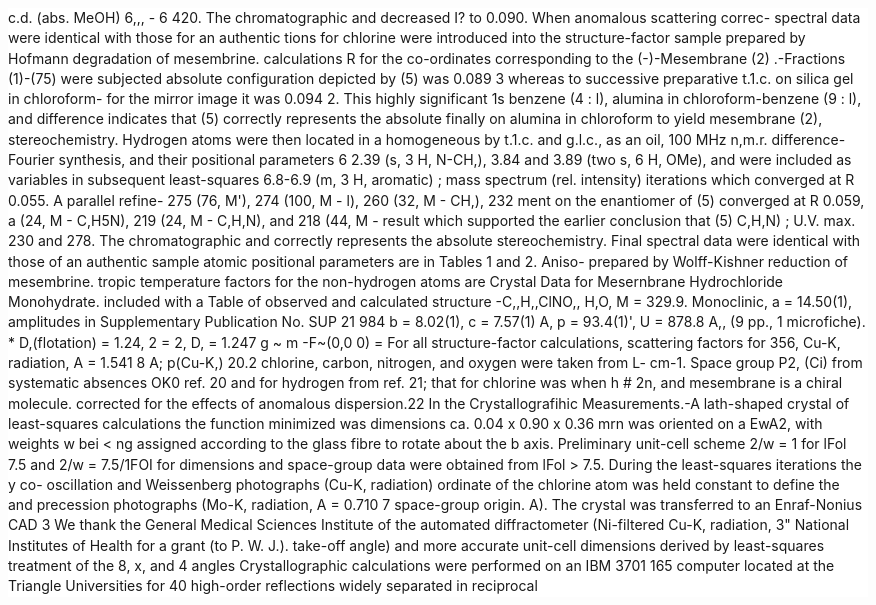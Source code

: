 c.d. (abs. MeOH) 6,,, - 6 420. The chromatographic and decreased I? to 0.090. When anomalous scattering correc-
spectral data were identical with those for an authentic tions for chlorine were introduced into the structure-factor
sample prepared by Hofmann degradation of mesembrine. calculations R for the co-ordinates corresponding to the
(-)-Mesembrane (2) .-Fractions (1)-(75) were subjected absolute configuration depicted by (5) was 0.089 3 whereas
to successive preparative t.1.c. on silica gel in chloroform- for the mirror image it was 0.094 2. This highly significant 1s
benzene (4 : l), alumina in chloroform-benzene (9 : l), and difference indicates that (5) correctly represents the absolute
finally on alumina in chloroform to yield mesembrane (2), stereochemistry. Hydrogen atoms were then located in a
homogeneous by t.1.c. and g.l.c., as an oil, 100 MHz n,m.r. difference-Fourier synthesis, and their positional parameters
6 2.39 (s, 3 H, N-CH,), 3.84 and 3.89 (two s, 6 H, OMe), and were included as variables in subsequent least-squares
6.8-6.9 (m, 3 H, aromatic) ; mass spectrum (rel. intensity) iterations which converged at R 0.055. A parallel refine-
275 (76, M'), 274 (100, M - l), 260 (32, M - CH,), 232 ment on the enantiomer of (5) converged at R 0.059, a
(24, M - C,H5N), 219 (24, M - C,H,N), and 218 (44, M - result which supported the earlier conclusion that (5)
C,H,N) ; U.V. max. 230 and 278. The chromatographic and correctly represents the absolute stereochemistry. Final
spectral data were identical with those of an authentic sample atomic positional parameters are in Tables 1 and 2. Aniso-
prepared by Wolff-Kishner reduction of mesembrine. tropic temperature factors for the non-hydrogen atoms are
Crystal Data for Mesernbrane Hydrochloride Monohydrate. included with a Table of observed and calculated structure
-C,,H,,ClNO,, H,O, M = 329.9. Monoclinic, a = 14.50(1), amplitudes in Supplementary Publication No. SUP 21 984
b = 8.02(1), c = 7.57(1) A, p = 93.4(1)', U = 878.8 A,, (9 pp., 1 microfiche). *
D,(flotation) = 1.24, 2 = 2, D, = 1.247 g ~ m -F~(0,0 0) = For all structure-factor calculations, scattering factors for
356, Cu-K, radiation, A = 1.541 8 A; p(Cu-K,) 20.2 chlorine, carbon, nitrogen, and oxygen were taken from
L-
cm-1. Space group P2, (Ci) from systematic absences OK0 ref. 20 and for hydrogen from ref. 21; that for chlorine was
when h # 2n, and mesembrane is a chiral molecule. corrected for the effects of anomalous dispersion.22 In the
Crystallografihic Measurements.-A lath-shaped crystal of least-squares calculations the function minimized was
dimensions ca. 0.04 x 0.90 x 0.36 mrn was oriented on a EwA2, with weights w bei < ng assigned according to the
glass fibre to rotate about the b axis. Preliminary unit-cell scheme 2/w = 1 for lFol 7.5 and 2/w = 7.5/1FOI for
dimensions and space-group data were obtained from lFol > 7.5. During the least-squares iterations the y co-
oscillation and Weissenberg photographs (Cu-K, radiation) ordinate of the chlorine atom was held constant to define the
and precession photographs (Mo-K, radiation, A = 0.710 7 space-group origin.
A). The crystal was transferred to an Enraf-Nonius CAD 3 We thank the General Medical Sciences Institute of the
automated diffractometer (Ni-filtered Cu-K, radiation, 3" National Institutes of Health for a grant (to P. W. J.).
take-off angle) and more accurate unit-cell dimensions
derived by least-squares treatment of the 8, x, and 4 angles Crystallographic calculations were performed on an IBM
3701 165 computer located at the Triangle Universities
for 40 high-order reflections widely separated in reciprocal